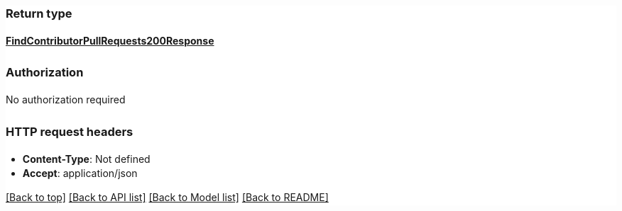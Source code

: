 ### Return type

[**FindContributorPullRequests200Response**](FindContributorPullRequests200Response.md)

### Authorization

No authorization required

### HTTP request headers

- **Content-Type**: Not defined
- **Accept**: application/json

[[Back to top]](#) [[Back to API list]](../README.md#documentation-for-api-endpoints)
[[Back to Model list]](../README.md#documentation-for-models)
[[Back to README]](../README.md)

